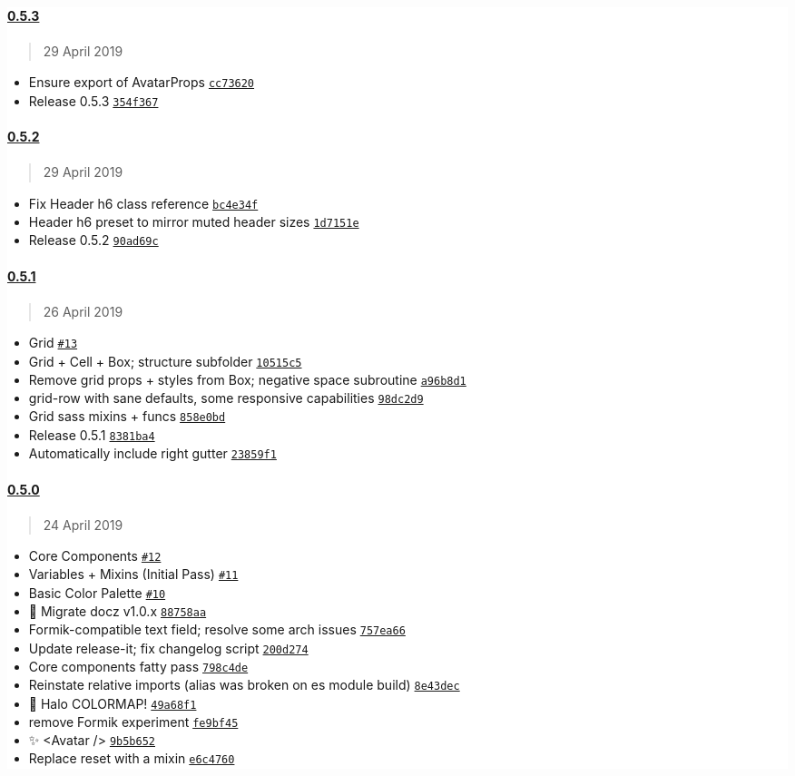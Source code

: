 #### [0.5.3](https://github.com/venturehacks/halo/compare/0.5.2...0.5.3)

> 29 April 2019

- Ensure export of AvatarProps [`cc73620`](https://github.com/venturehacks/halo/commit/cc736207e95310a81f881a06181fd9f3131fdb21)
- Release 0.5.3 [`354f367`](https://github.com/venturehacks/halo/commit/354f367590857cb288a308e45b989834ab924300)

#### [0.5.2](https://github.com/venturehacks/halo/compare/0.5.1...0.5.2)

> 29 April 2019

- Fix Header h6 class reference [`bc4e34f`](https://github.com/venturehacks/halo/commit/bc4e34f5042255649b156a0a051f57b4f26d1a2d)
- Header h6 preset to mirror muted header sizes [`1d7151e`](https://github.com/venturehacks/halo/commit/1d7151ecbfbd9083f8694448b349d5756c392c66)
- Release 0.5.2 [`90ad69c`](https://github.com/venturehacks/halo/commit/90ad69c78bb9bf1016eb6740c7ebbe3755d20e0d)

#### [0.5.1](https://github.com/venturehacks/halo/compare/0.5.0...0.5.1)

> 26 April 2019

- Grid [`#13`](https://github.com/venturehacks/halo/pull/13)
- Grid + Cell + Box; structure subfolder [`10515c5`](https://github.com/venturehacks/halo/commit/10515c53df79f2962265f3e420e49ffcc1fff4a0)
- Remove grid props + styles from Box; negative space subroutine [`a96b8d1`](https://github.com/venturehacks/halo/commit/a96b8d127ba65bf9573a81a2f0a18f94723a3d89)
- grid-row with sane defaults, some responsive capabilities [`98dc2d9`](https://github.com/venturehacks/halo/commit/98dc2d906710df5d5e8b75b881eca1e503f6951f)
- Grid sass mixins + funcs [`858e0bd`](https://github.com/venturehacks/halo/commit/858e0bd139cb5a2fe0ea089dd66990c4017e7a8f)
- Release 0.5.1 [`8381ba4`](https://github.com/venturehacks/halo/commit/8381ba437ca04d41de75857678c5235e3508a057)
- Automatically include right gutter [`23859f1`](https://github.com/venturehacks/halo/commit/23859f15e20713c042b58fd18c613f634e6fe650)

#### [0.5.0](https://github.com/venturehacks/halo/compare/v0.4.3...0.5.0)

> 24 April 2019

- Core Components [`#12`](https://github.com/venturehacks/halo/pull/12)
- Variables + Mixins (Initial Pass) [`#11`](https://github.com/venturehacks/halo/pull/11)
- Basic Color Palette [`#10`](https://github.com/venturehacks/halo/pull/10)
- :nut_and_bolt: Migrate docz v1.0.x [`88758aa`](https://github.com/venturehacks/halo/commit/88758aa1eb16b57d4e9c868a9daedb7378edb80f)
- Formik-compatible text field; resolve some arch issues [`757ea66`](https://github.com/venturehacks/halo/commit/757ea66117e55afacd30a2481757e550f4b68a70)
- Update release-it; fix changelog script [`200d274`](https://github.com/venturehacks/halo/commit/200d2741e01e7528d603da3f7156b000911c8664)
- Core components fatty pass [`798c4de`](https://github.com/venturehacks/halo/commit/798c4deaf1dc76c16ba633446ff6190cc555fe10)
- Reinstate relative imports (alias was broken on es module build) [`8e43dec`](https://github.com/venturehacks/halo/commit/8e43dec509c65904c14280c5fceadb35e2e4568a)
- :art: Halo COLORMAP! [`49a68f1`](https://github.com/venturehacks/halo/commit/49a68f14b72db6f505f552c0897e7d8cbf15df96)
- remove Formik experiment [`fe9bf45`](https://github.com/venturehacks/halo/commit/fe9bf453962459e4524dd85d001e98c125899014)
- :sparkles: &lt;Avatar /&gt; [`9b5b652`](https://github.com/venturehacks/halo/commit/9b5b652c286cc0c7b784f5bd41ade5f56772fc1e)
- Replace reset with a mixin [`e6c4760`](https://github.com/venturehacks/halo/commit/e6c4760ad8043d9b7f117b6ef07d5070fce2f0fc)